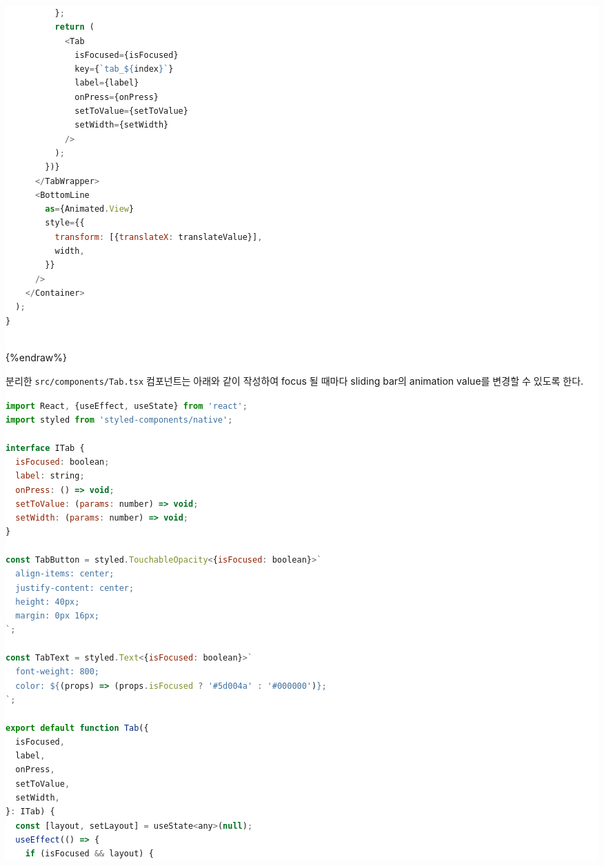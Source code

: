 ```javascript
          };
          return (
            <Tab
              isFocused={isFocused}
              key={`tab_${index}`}
              label={label}
              onPress={onPress}
              setToValue={setToValue}
              setWidth={setWidth}
            />
          );
        })}
      </TabWrapper>
      <BottomLine
        as={Animated.View}
        style={{
          transform: [{translateX: translateValue}],
          width,
        }}
      />
    </Container>
  );
}
```
<br>
{%endraw%}

분리한 `src/components/Tab.tsx` 컴포넌트는 아래와 같이 작성하여 focus 될 때마다 sliding bar의 animation value를 변경할 수 있도록 한다.

```javascript
import React, {useEffect, useState} from 'react';
import styled from 'styled-components/native';

interface ITab {
  isFocused: boolean;
  label: string;
  onPress: () => void;
  setToValue: (params: number) => void;
  setWidth: (params: number) => void;
}

const TabButton = styled.TouchableOpacity<{isFocused: boolean}>`
  align-items: center;
  justify-content: center;
  height: 40px;
  margin: 0px 16px;
`;

const TabText = styled.Text<{isFocused: boolean}>`
  font-weight: 800;
  color: ${(props) => (props.isFocused ? '#5d004a' : '#000000')};
`;

export default function Tab({
  isFocused,
  label,
  onPress,
  setToValue,
  setWidth,
}: ITab) {
  const [layout, setLayout] = useState<any>(null);
  useEffect(() => {
    if (isFocused && layout) {
```